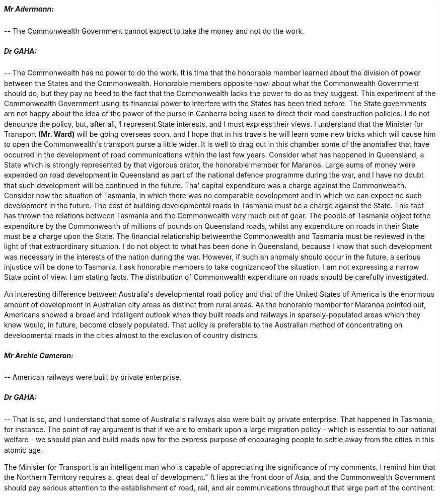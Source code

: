 ##### Mr Adermann:

-- The Commonwealth Government cannot expect to take the money and not do the work. 

##### Dr GAHA:

-- The Commonwealth has no power to do the work. It is time that the honorable member learned about the division of power between the States and the Commonwealth. Honorable members opposite howl about what the Commonwealth Government should do, but they pay no heed to the fact that the Commonwealth lacks the power to do as they suggest. This experiment of the Commonwealth Government using its financial power to interfere with the States has been tried before. The State governments are not happy about the idea of the power of the purse in Canberra being used to direct their road construction policies. I do not denounce the policy, but, after all, 1 represent State interests, and I must express their views. I understand that the Minister for Transport  **(Mr. Ward)**  will be going overseas soon, and I hope that in his travels he will learn some new tricks which will cause him to open the Commonwealth's transport purse a little wider. It is well to drag out in this chamber some of the anomalies that have occurred in the development of road communications within the last few years. Consider what has happened in Queensland, a State which is strongly represented by that vigorous orator, the honorable member for Maranoa. Large sums of money were expended on road development in Queensland as part of the national defence programme during the war, and I have no doubt that such development will be continued in the future. Tha' capital expenditure was a charge against the Commonwealth. Consider now the situation of Tasmania, in which there was no comparable development and in which we can expect no such development in the future. The cost of building developmental roads in Tasmania must be a charge against the State. This fact has thrown the relations between Tasmania and the Commonwealth very much out of gear. The people of Tasmania object tothe expenditure by the Commonwealth of millions of pounds on Queensland roads, whilst any expenditure on roads in their State must be a charge upon the State. The financial relationship betweenthe Commonwealth and Tasmania must be reviewed in the light of that extraordinary situation. I do not object to what has been done in Queensland, because I know that such development was necessary in the interests of the nation during the war. However, if such an anomaly should occur in the future, a serious injustice will be done to Tasmania. I ask honorable members to take cognizanceof the situation. I am not expressing a narrow State point of view. I am stating facts. The distribution of Commonwealth expenditure on roads should be carefully investigated. 

An interesting difference between Australia's developmental road policy and that of the United States of America is the enormous amount of development in Australian city areas as distinct from rural areas. As the honorable  member  for Maranoa pointed out, Americans showed a broad and intelligent outlook when they built roads and railways in sparsely-populated areas which they knew would, in future, become closely populated. That  uolicy  is preferable to the Australian method of concentrating on developmental roads in the cities almost to the exclusion of country districts. 

##### Mr Archie Cameron:

-- American railways were built by private enterprise. 

##### Dr GAHA:

-- That is so, and I understand that some of Australia's railways also were built by private enterprise. That happened in Tasmania, for instance. The point of ray argument is that if we are to embark upon a large migration policy - which is essential to our national welfare - we should plan and build roads now for the express purpose of encouraging people to settle away from the cities in this atomic age. 

The Minister for Transport is an intelligent man who is capable of appreciating the significance of my comments. I remind him that the Northern Territory requires a. great deal of development." ft lies at the front door of Asia, and the Commonwealth Government should pay serious attention to the establishment of road, rail, and air communications throughout that large part of the continent. 
